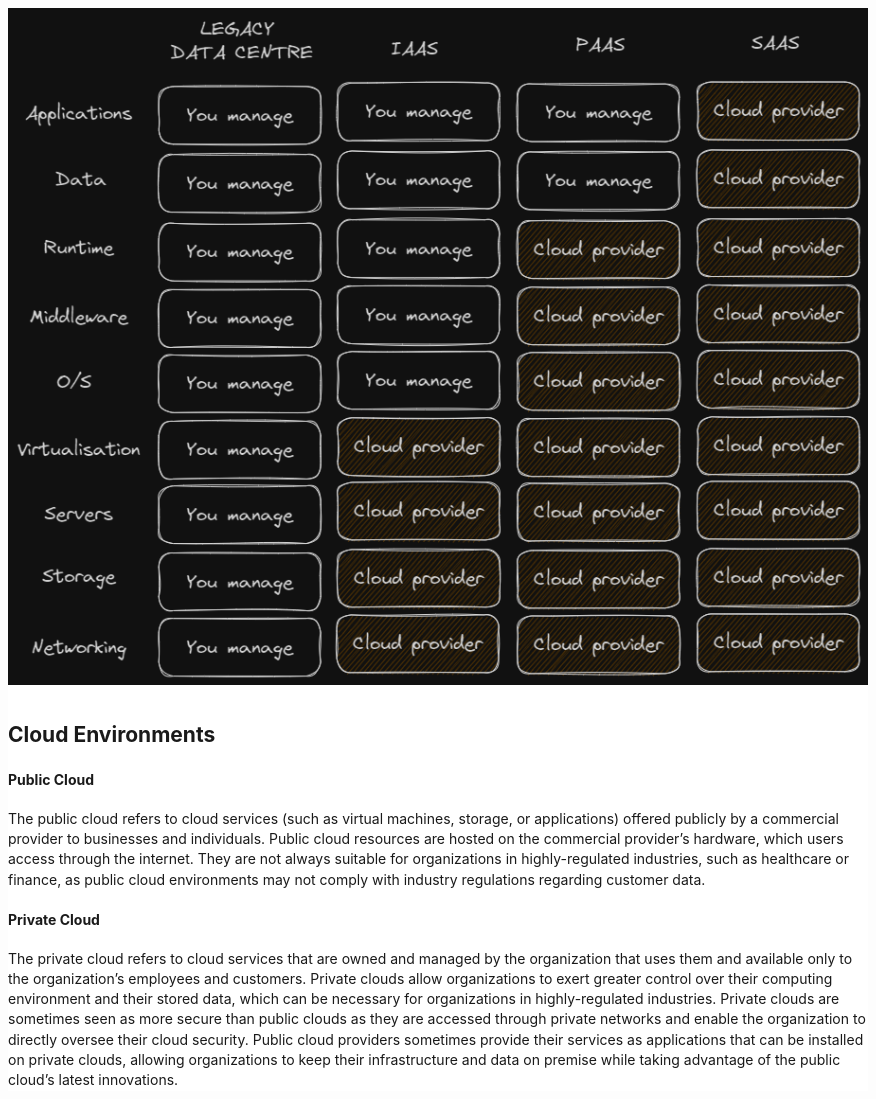 ![img](https://github.com/SamanKhalife/linux-Tutorial/blob/main/IMAGES/7777777777777777777.png)

## Cloud Environments

#### Public Cloud

The public cloud refers to cloud services (such as virtual machines, storage, or applications) offered publicly by a commercial provider to businesses and individuals. Public cloud resources are hosted on the commercial provider’s hardware, which users access through the internet. They are not always suitable for organizations in highly-regulated industries, such as healthcare or finance, as public cloud environments may not comply with industry regulations regarding customer data.

#### Private Cloud

The private cloud refers to cloud services that are owned and managed by the organization that uses them and available only to the organization’s employees and customers. Private clouds allow organizations to exert greater control over their computing environment and their stored data, which can be necessary for organizations in highly-regulated industries. Private clouds are sometimes seen as more secure than public clouds as they are accessed through private networks and enable the organization to directly oversee their cloud security. Public cloud providers sometimes provide their services as applications that can be installed on private clouds, allowing organizations to keep their infrastructure and data on premise while taking advantage of the public cloud’s latest innovations.
